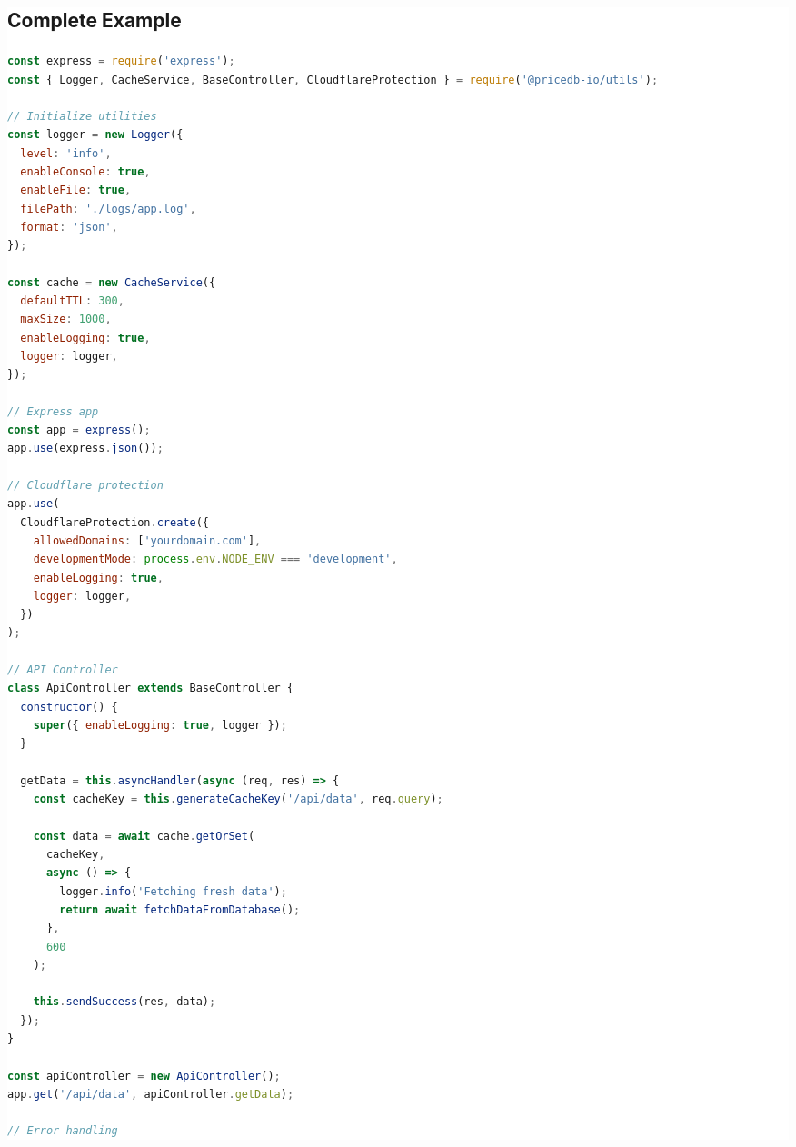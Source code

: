 ## Complete Example

```javascript
const express = require('express');
const { Logger, CacheService, BaseController, CloudflareProtection } = require('@pricedb-io/utils');

// Initialize utilities
const logger = new Logger({
  level: 'info',
  enableConsole: true,
  enableFile: true,
  filePath: './logs/app.log',
  format: 'json',
});

const cache = new CacheService({
  defaultTTL: 300,
  maxSize: 1000,
  enableLogging: true,
  logger: logger,
});

// Express app
const app = express();
app.use(express.json());

// Cloudflare protection
app.use(
  CloudflareProtection.create({
    allowedDomains: ['yourdomain.com'],
    developmentMode: process.env.NODE_ENV === 'development',
    enableLogging: true,
    logger: logger,
  })
);

// API Controller
class ApiController extends BaseController {
  constructor() {
    super({ enableLogging: true, logger });
  }

  getData = this.asyncHandler(async (req, res) => {
    const cacheKey = this.generateCacheKey('/api/data', req.query);

    const data = await cache.getOrSet(
      cacheKey,
      async () => {
        logger.info('Fetching fresh data');
        return await fetchDataFromDatabase();
      },
      600
    );

    this.sendSuccess(res, data);
  });
}

const apiController = new ApiController();
app.get('/api/data', apiController.getData);

// Error handling
```